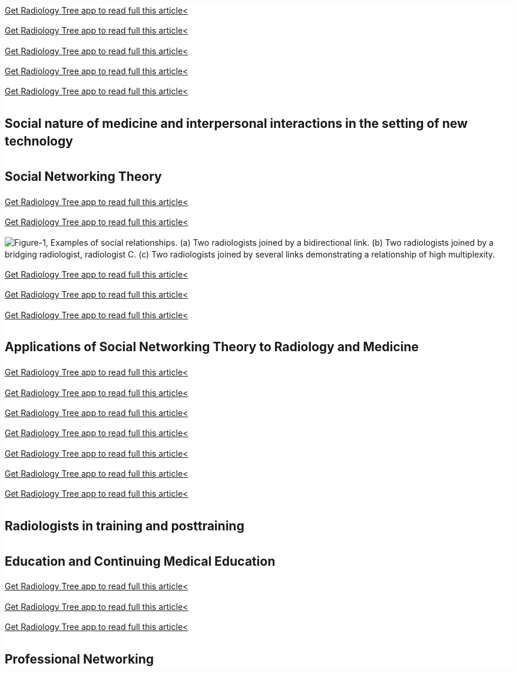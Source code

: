 [Get Radiology Tree app to read full this article<](https://clinicalpub.com/app)

[Get Radiology Tree app to read full this article<](https://clinicalpub.com/app)

[Get Radiology Tree app to read full this article<](https://clinicalpub.com/app)

[Get Radiology Tree app to read full this article<](https://clinicalpub.com/app)

[Get Radiology Tree app to read full this article<](https://clinicalpub.com/app)

## Social nature of medicine and interpersonal interactions in the setting of new technology

## Social Networking Theory

[Get Radiology Tree app to read full this article<](https://clinicalpub.com/app)

[Get Radiology Tree app to read full this article<](https://clinicalpub.com/app)

![Figure-1, Examples of social relationships. (a) Two radiologists joined by a bidirectional link. (b) Two radiologists joined by a bridging radiologist, radiologist C. (c) Two radiologists joined by several links demonstrating a relationship of high multiplexity.](https://storage.googleapis.com/dl.dentistrykey.com/clinical/OnlineSocialNetworkingforRadiology/0_1s20S1076633214003055.jpg)

[Get Radiology Tree app to read full this article<](https://clinicalpub.com/app)

[Get Radiology Tree app to read full this article<](https://clinicalpub.com/app)

[Get Radiology Tree app to read full this article<](https://clinicalpub.com/app)

## Applications of Social Networking Theory to Radiology and Medicine

[Get Radiology Tree app to read full this article<](https://clinicalpub.com/app)

[Get Radiology Tree app to read full this article<](https://clinicalpub.com/app)

[Get Radiology Tree app to read full this article<](https://clinicalpub.com/app)

[Get Radiology Tree app to read full this article<](https://clinicalpub.com/app)

[Get Radiology Tree app to read full this article<](https://clinicalpub.com/app)

[Get Radiology Tree app to read full this article<](https://clinicalpub.com/app)

[Get Radiology Tree app to read full this article<](https://clinicalpub.com/app)

## Radiologists in training and posttraining

## Education and Continuing Medical Education

[Get Radiology Tree app to read full this article<](https://clinicalpub.com/app)

[Get Radiology Tree app to read full this article<](https://clinicalpub.com/app)

[Get Radiology Tree app to read full this article<](https://clinicalpub.com/app)

## Professional Networking
